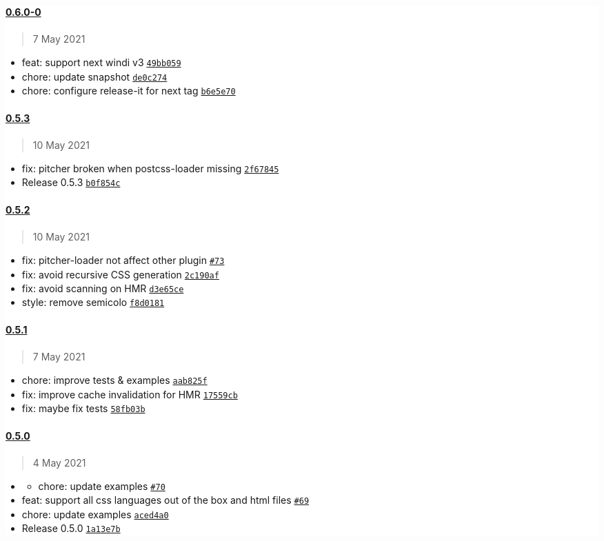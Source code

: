 #### [0.6.0-0](https://github.com/windicss/windicss-webpack-plugin/compare/0.5.3...0.6.0-0)

> 7 May 2021

- feat: support next windi v3 [`49bb059`](https://github.com/windicss/windicss-webpack-plugin/commit/49bb059f9a0a8bb6b12580bdfa81876037073fbe)
- chore: update snapshot [`de0c274`](https://github.com/windicss/windicss-webpack-plugin/commit/de0c274015ab02ec804dc21c33a43b954d65ddbb)
- chore: configure release-it for next tag [`b6e5e70`](https://github.com/windicss/windicss-webpack-plugin/commit/b6e5e70e497e8286d10e5e0044611b63090d88a9)

#### [0.5.3](https://github.com/windicss/windicss-webpack-plugin/compare/0.5.2...0.5.3)

> 10 May 2021

- fix: pitcher broken when postcss-loader missing [`2f67845`](https://github.com/windicss/windicss-webpack-plugin/commit/2f67845691155049d8430ace2036cdce02a74c54)
- Release 0.5.3 [`b0f854c`](https://github.com/windicss/windicss-webpack-plugin/commit/b0f854c4df7f6385f07b50dde742812102f3c525)

#### [0.5.2](https://github.com/windicss/windicss-webpack-plugin/compare/0.5.1...0.5.2)

> 10 May 2021

- fix: pitcher-loader not affect other plugin [`#73`](https://github.com/windicss/windicss-webpack-plugin/pull/73)
- fix: avoid recursive CSS generation [`2c190af`](https://github.com/windicss/windicss-webpack-plugin/commit/2c190afbc278730914cea0fc660bb3961663afcc)
- fix: avoid scanning on HMR [`d3e65ce`](https://github.com/windicss/windicss-webpack-plugin/commit/d3e65cedcdcac479a2ad437e3047f6d535a5d000)
- style: remove semicolo [`f8d0181`](https://github.com/windicss/windicss-webpack-plugin/commit/f8d0181f51e170cabd1f0de551a310e924e8b5f8)

#### [0.5.1](https://github.com/windicss/windicss-webpack-plugin/compare/0.5.0...0.5.1)

> 7 May 2021

- chore: improve tests & examples [`aab825f`](https://github.com/windicss/windicss-webpack-plugin/commit/aab825f8c201e9dfa12d87f332efd344731e8dbb)
- fix: improve cache invalidation for HMR [`17559cb`](https://github.com/windicss/windicss-webpack-plugin/commit/17559cb414228461b086e8d13c88d77bb85a3702)
- fix: maybe fix tests [`58fb03b`](https://github.com/windicss/windicss-webpack-plugin/commit/58fb03b5fd7aed09f3cdedcde73ba01d5fc2dea8)

#### [0.5.0](https://github.com/windicss/windicss-webpack-plugin/compare/0.4.1...0.5.0)

> 4 May 2021

- * chore: update examples [`#70`](https://github.com/windicss/windicss-webpack-plugin/pull/70)
- feat: support all css languages out of the box and html files [`#69`](https://github.com/windicss/windicss-webpack-plugin/pull/69)
- chore: update examples [`aced4a0`](https://github.com/windicss/windicss-webpack-plugin/commit/aced4a0e5be9d42cca18b661d75ad2bf81df6b9e)
- Release 0.5.0 [`1a13e7b`](https://github.com/windicss/windicss-webpack-plugin/commit/1a13e7be3b9d2b28e6bb8e06f313b09730f9247d)
